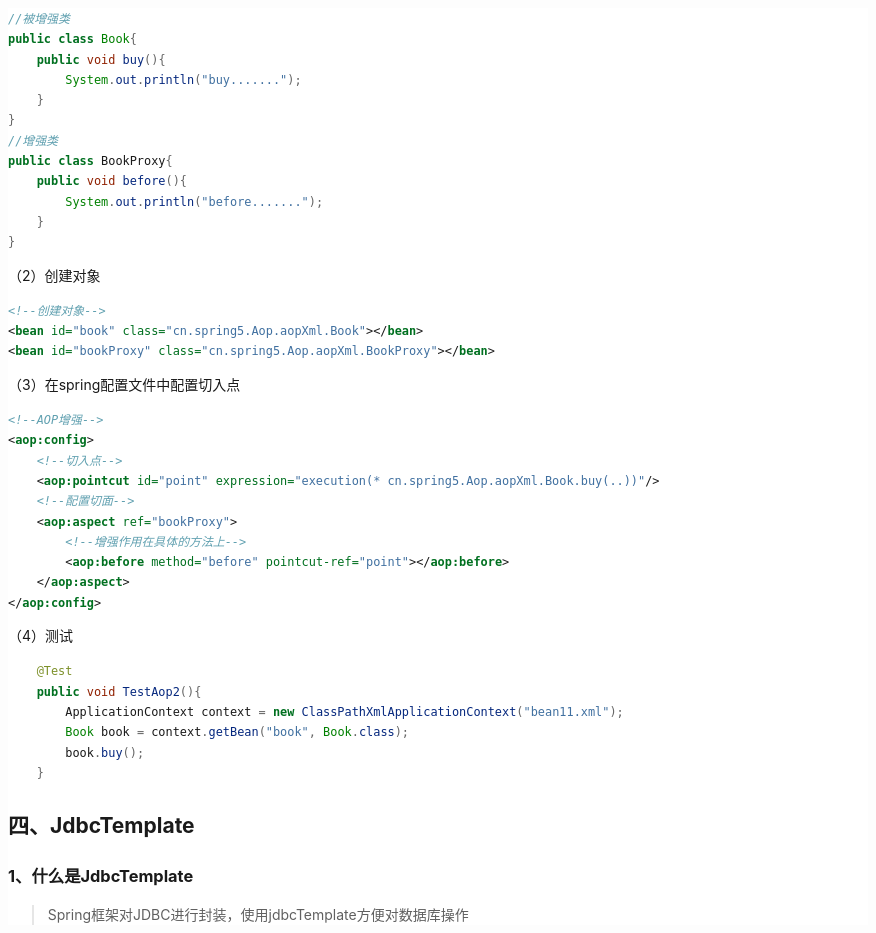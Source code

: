 ```java
//被增强类
public class Book{
    public void buy(){
        System.out.println("buy.......");
    }
}
//增强类
public class BookProxy{
    public void before(){
        System.out.println("before.......");
    }
}
```

（2）创建对象

```xml
<!--创建对象-->
<bean id="book" class="cn.spring5.Aop.aopXml.Book"></bean>
<bean id="bookProxy" class="cn.spring5.Aop.aopXml.BookProxy"></bean>

```

（3）在spring配置文件中配置切入点

```xml
<!--AOP增强-->
<aop:config>
    <!--切入点-->
    <aop:pointcut id="point" expression="execution(* cn.spring5.Aop.aopXml.Book.buy(..))"/>
    <!--配置切面-->
    <aop:aspect ref="bookProxy">
        <!--增强作用在具体的方法上-->
        <aop:before method="before" pointcut-ref="point"></aop:before>
    </aop:aspect>
</aop:config>
```

（4）测试

```java
    @Test
    public void TestAop2(){
        ApplicationContext context = new ClassPathXmlApplicationContext("bean11.xml");
        Book book = context.getBean("book", Book.class);
        book.buy();
    }
```

## 四、JdbcTemplate

### 1、什么是JdbcTemplate

> Spring框架对JDBC进行封装，使用jdbcTemplate方便对数据库操作
